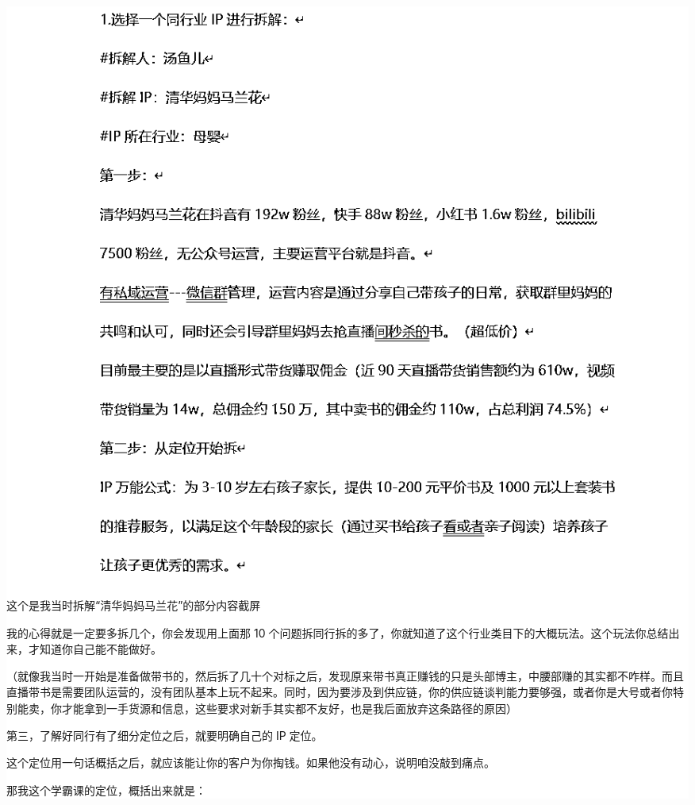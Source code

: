 ![](img/zhishi-fufei_0315.png)

这个是我当时拆解“清华妈妈马兰花”的部分内容截屏

我的心得就是一定要多拆几个，你会发现用上面那 10 个问题拆同行拆的多了，你就知道了这个行业类目下的大概玩法。这个玩法你总结出来，才知道你自己能不能做好。

（就像我当时一开始是准备做带书的，然后拆了几十个对标之后，发现原来带书真正赚钱的只是头部博主，中腰部赚的其实都不咋样。而且直播带书是需要团队运营的，没有团队基本上玩不起来。同时，因为要涉及到供应链，你的供应链谈判能力要够强，或者你是大号或者你特别能卖，你才能拿到一手货源和信息，这些要求对新手其实都不友好，也是我后面放弃这条路径的原因）

第三，了解好同行有了细分定位之后，就要明确自己的 IP 定位。

 

 

这个定位用一句话概括之后，就应该能让你的客户为你掏钱。如果他没有动心，说明咱没敲到痛点。

那我这个学霸课的定位，概括出来就是：
